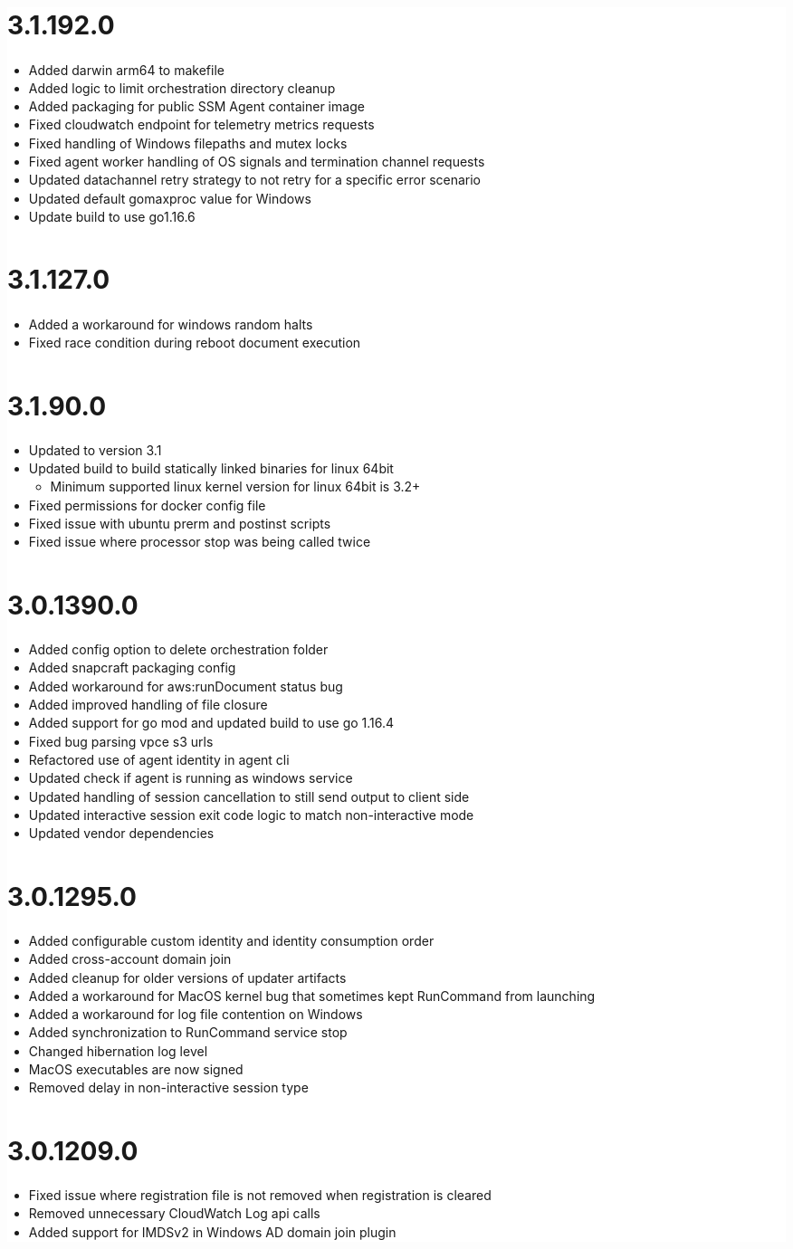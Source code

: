 3.1.192.0
===============
- Added darwin arm64 to makefile
- Added logic to limit orchestration directory cleanup
- Added packaging for public SSM Agent container image
- Fixed cloudwatch endpoint for telemetry metrics requests
- Fixed handling of Windows filepaths and mutex locks
- Fixed agent worker handling of OS signals and termination channel requests
- Updated datachannel retry strategy to not retry for a specific error scenario
- Updated default gomaxproc value for Windows
- Update build to use go1.16.6

3.1.127.0
===============
- Added a workaround for windows random halts
- Fixed race condition during reboot document execution

3.1.90.0
===============
- Updated to version 3.1
- Updated build to build statically linked binaries for linux 64bit
  - Minimum supported linux kernel version for linux 64bit is 3.2+
- Fixed permissions for docker config file
- Fixed issue with ubuntu prerm and postinst scripts
- Fixed issue where processor stop was being called twice

3.0.1390.0
===============
- Added config option to delete orchestration folder
- Added snapcraft packaging config
- Added workaround for aws:runDocument status bug
- Added improved handling of file closure
- Added support for go mod and updated build to use go 1.16.4
- Fixed bug parsing vpce s3 urls
- Refactored use of agent identity in agent cli
- Updated check if agent is running as windows service
- Updated handling of session cancellation to still send output to client side
- Updated interactive session exit code logic to match non-interactive mode
- Updated vendor dependencies

3.0.1295.0
===============
- Added configurable custom identity and identity consumption order
- Added cross-account domain join
- Added cleanup for older versions of updater artifacts
- Added a workaround for MacOS kernel bug that sometimes kept RunCommand from launching
- Added a workaround for log file contention on Windows
- Added synchronization to RunCommand service stop
- Changed hibernation log level  
- MacOS executables are now signed
- Removed delay in non-interactive session type

3.0.1209.0
===============
- Fixed issue where registration file is not removed when registration is cleared
- Removed unnecessary CloudWatch Log api calls
- Added support for IMDSv2 in Windows AD domain join plugin
